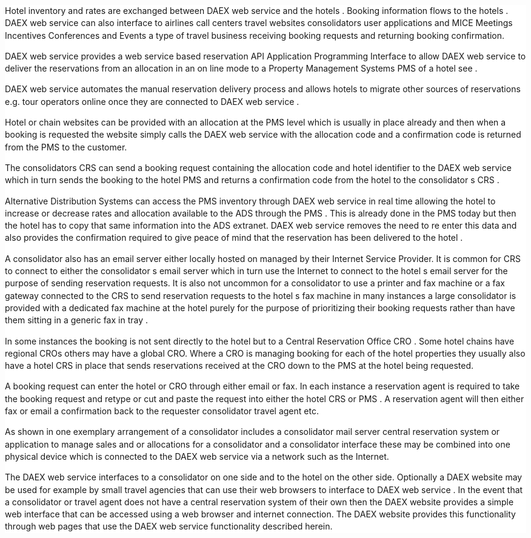 Hotel inventory and rates are exchanged between DAEX web service and the hotels . Booking information flows to the hotels . DAEX web service can also interface to airlines call centers travel websites consolidators user applications and MICE Meetings Incentives Conferences and Events a type of travel business receiving booking requests and returning booking confirmation.

DAEX web service provides a web service based reservation API Application Programming Interface to allow DAEX web service to deliver the reservations from an allocation in an on line mode to a Property Management Systems PMS of a hotel see .

DAEX web service automates the manual reservation delivery process and allows hotels to migrate other sources of reservations e.g. tour operators online once they are connected to DAEX web service .

Hotel or chain websites can be provided with an allocation at the PMS level which is usually in place already and then when a booking is requested the website simply calls the DAEX web service with the allocation code and a confirmation code is returned from the PMS to the customer.

The consolidators CRS can send a booking request containing the allocation code and hotel identifier to the DAEX web service which in turn sends the booking to the hotel PMS and returns a confirmation code from the hotel to the consolidator s CRS .

Alternative Distribution Systems can access the PMS inventory through DAEX web service in real time allowing the hotel to increase or decrease rates and allocation available to the ADS through the PMS . This is already done in the PMS today but then the hotel has to copy that same information into the ADS extranet. DAEX web service removes the need to re enter this data and also provides the confirmation required to give peace of mind that the reservation has been delivered to the hotel .

A consolidator also has an email server either locally hosted on managed by their Internet Service Provider. It is common for CRS to connect to either the consolidator s email server which in turn use the Internet to connect to the hotel s email server for the purpose of sending reservation requests. It is also not uncommon for a consolidator to use a printer and fax machine or a fax gateway connected to the CRS to send reservation requests to the hotel s fax machine in many instances a large consolidator is provided with a dedicated fax machine at the hotel purely for the purpose of prioritizing their booking requests rather than have them sitting in a generic fax in tray .

In some instances the booking is not sent directly to the hotel but to a Central Reservation Office CRO . Some hotel chains have regional CROs others may have a global CRO. Where a CRO is managing booking for each of the hotel properties they usually also have a hotel CRS in place that sends reservations received at the CRO down to the PMS at the hotel being requested.

A booking request can enter the hotel or CRO through either email or fax. In each instance a reservation agent is required to take the booking request and retype or cut and paste the request into either the hotel CRS or PMS . A reservation agent will then either fax or email a confirmation back to the requester consolidator travel agent etc. 

As shown in one exemplary arrangement of a consolidator includes a consolidator mail server central reservation system or application to manage sales and or allocations for a consolidator and a consolidator interface these may be combined into one physical device which is connected to the DAEX web service via a network such as the Internet.

The DAEX web service interfaces to a consolidator on one side and to the hotel on the other side. Optionally a DAEX website may be used for example by small travel agencies that can use their web browsers to interface to DAEX web service . In the event that a consolidator or travel agent does not have a central reservation system of their own then the DAEX website provides a simple web interface that can be accessed using a web browser and internet connection. The DAEX website provides this functionality through web pages that use the DAEX web service functionality described herein.

